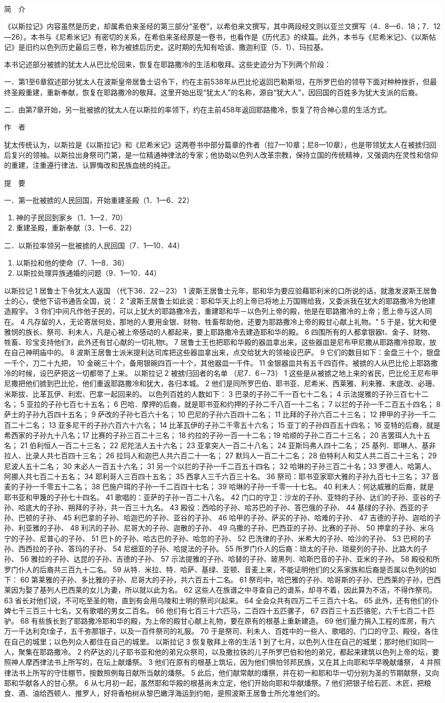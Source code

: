 简　介

《以斯拉记》内容虽然是历史，却属希伯来圣经的第三部分“圣卷”，以希伯来文撰写，其中两段经文则以亚兰文撰写（4．8—6．18；7．12—26）。本书与《尼希米记》有密切的关系，在希伯来圣经原是一卷书，也看作是《历代志》的续篇。此外，本书与《尼希米记》、《以斯帖记》是旧约以色列历史最后三卷，称为被掳后历史。这时期的先知有哈该、撒迦利亚（5．1）、玛拉基。

本书记述部分被掳的犹太人从巴比伦回来，恢复在耶路撒冷的生活和敬拜。这些史迹分为下列两个阶段：

一．第1至6章叙述部分犹太人在波斯皇帝居鲁士诏令下，约在主前538年从巴比伦返回巴勒斯坦，在所罗巴伯的领导下面对种种挫折，但最终圣殿重建，重新奉献，恢复在耶路撒冷的敬拜。这里开始出现“犹太人”的名称，源自“犹大人”，因回国的百姓多为犹大支派的后裔。

二．由第7章开始，另一批被掳的犹太人在以斯拉的率领下，约在主前458年返回耶路撒冷，恢复了符合神心意的生活方式。

作　者

犹太传统认为，以斯拉是《以斯拉记》和《尼希米记》这两卷书中部分篇章的作者（拉7—10章；尼8—10章），也是带领犹太人在被掳归回后复兴的领袖。以斯拉出身祭司门第，是一位精通神律法的专家；他协助以色列人改革宗教，保持立国的传统精神，又强调内在灵性和信仰的重建，注重遵行律法、认罪悔改和民族血统的纯正。

提　要

一．第一批被掳的人民回国，开始重建圣殿（1．1—6．22）

1. 神的子民回到家乡（1．1—2．70）
2. 重建圣殿，重新奉献（3．1—6．22）

二．以斯拉率领另一批被掳的人民回国（7．1—10．44）

1. 以斯拉和他的使命（7．1—8．36）
2. 以斯拉处理异族通婚的问题（9．1—10．44）

以斯拉记 1
居鲁士下令犹太人返国
（代下36．22－23）
1  波斯王居鲁士元年，耶和华为要应验藉耶利米的口所说的话，就激发波斯王居鲁士的心，使他下诏书通告全国，说：
2 "波斯王居鲁士如此说：耶和华天上的上帝已将地上万国赐给我，又委派我在犹大的耶路撒冷为他建造殿宇。 3 你们中间凡作他子民的，可以上犹大的耶路撒冷去，重建耶和华－以色列上帝的殿，他是在耶路撒冷的上帝；愿上帝与这人同在。 4 凡存留的人，无论寄居何处，那地的人要用金银、财物、牲畜帮助他，还要为耶路撒冷上帝的殿甘心献上礼物。"
5 于是，犹大和便雅悯的族长、祭司、利未人，凡是心被上帝感动的人都起来，要上耶路撒冷去建造耶和华的殿。 6 四围所有的人都拿银器t、金子、财物、牲畜、珍宝支持他们t，此外还有甘心献的一切礼物t。 7 居鲁士王也把耶和华殿的器皿拿出来，这些器皿是尼布甲尼撒从耶路撒冷掠取，放在自己神明庙中的。 8 波斯王居鲁士派米提利达司库把这些器皿拿出来，点交给犹大的领袖设巴萨。 9 它们的数目如下：金盘三十个，银盘一千个，刀二十九把， 10 金碗三十个，备用银碗四百一十个，其他器皿一千件。 11 金银器皿共有五千四百件。被掳的人从巴比伦上耶路撒冷的时候，设巴萨把这一切都带了上来。
以斯拉记 2
被掳归回者的名单
（尼7．6－73）
1 这些是从被掳之地上来的省民，巴比伦王尼布甲尼撒把他们掳到巴比伦，他们重返耶路撒冷和犹大，各归本城。 2 他们是同所罗巴伯、耶书亚、尼希米、西莱雅、利来雅、末底改、必珊、米斯拔、比革瓦伊、利宏、巴拿一起回来的。 以色列百姓的人数如下：
3 巴录的子孙二千一百七十二名； 4 示法提雅的子孙三百七十二名； 5 亚拉的子孙七百七十五名； 6 巴哈．摩押的后裔，就是耶书亚和约押的子孙二千八百一十二名； 7 以拦的子孙一千二百五十四名； 8 萨土的子孙九百四十五名； 9 萨改的子孙七百六十名； 10 巴尼的子孙六百四十二名； 11 比拜的子孙六百二十三名； 12 押甲的子孙一千二百二十二名； 13 亚多尼干的子孙六百六十六名； 14 比革瓦伊的子孙二千零五十六名； 15 亚丁的子孙四百五十四名； 16 亚特的后裔，就是希西家的子孙九十八名；17 比赛的子孙三百二十三名； 18 约拉的子孙一百一十二名；19 哈顺的子孙二百二十三名； 20 吉罢珥人九十五名； 21 伯利恒人一百二十三名； 22 尼陀法人五十六名； 23 亚拿突人一百二十八名； 24 亚斯玛弗人四十二名； 25 基列．耶琳人、基非拉人、比录人共七百四十三名； 26 拉玛人和迦巴人共六百二十一名； 27 默玛人一百二十二名； 28 伯特利人和艾人共二百二十三名； 29 尼波人五十二名； 30 末必人一百五十六名； 31 另一个以拦的子孙一千二百五十四名； 32 哈琳的子孙三百二十名；33 罗德人、哈第人、阿挪人共七百二十五名； 34 耶利哥人三百四十五名； 35 西拿人三千六百三十名。
36 祭司：耶书亚家耶大雅的子孙九百七十三名； 37 音麦的子孙一千零五十二名； 38 巴施户珥的子孙一千二百四十七名； 39 哈琳的子孙一千零一十七名。
40  利未人：何达威雅的后裔，就是耶书亚和甲篾的子孙七十四名。 41 歌唱的：亚萨的子孙一百二十八名。 42 门口的守卫：沙龙的子孙、亚特的子孙、达们的子孙、亚谷的子孙、哈底大的子孙、朔拜的子孙，共一百三十九名。
43 殿役：西哈的子孙、哈苏巴的子孙、答巴俄的子孙、 44 基绿的子孙、西亚的子孙、巴顿的子孙、 45 利巴拿的子孙、哈迦巴的子孙、亚谷的子孙、 46 哈甲的子孙、萨买的子孙、哈难的子孙、 47 吉德的子孙、迦哈的子孙、利亚雅的子孙、 48 利汛的子孙、尼哥大的子孙、迦散的子孙、 49 乌撒的子孙、巴西亚的子孙、比赛的子孙、 50 押拿的子孙、米乌宁的子孙、尼普心的子孙、 51 巴卜的子孙、哈古巴的子孙、哈忽的子孙、 52 巴洗律的子孙、米希大的子孙、哈沙的子孙、 53 巴柯的子孙、西西拉的子孙、答玛的子孙、 54 尼细亚的子孙、哈提法的子孙。
55  所罗门仆人的后裔：琐太的子孙、琐斐列的子孙、比路大的子孙、 56 雅拉的子孙、达昆的子孙、吉德的子孙、 57 示法提雅的子孙、哈替的子孙、玻黑列．哈斯巴音的子孙、亚米的子孙。
58 殿役和所罗门仆人的后裔共三百九十二名。
59 从特．米拉、特．哈萨、基绿、亚顿、音麦上来，不能证明他们的父系家族和后裔是否属以色列的如下： 60 第莱雅的子孙、多比雅的子孙、尼哥大的子孙，共六百五十二名。 61 祭司中，哈巴雅的子孙、哈哥斯的子孙、巴西莱的子孙，巴西莱因为娶了基列人巴西莱的女儿为妻，所以就以此为名。 62 这些人在族谱之中寻查自己的谱系，却寻不着，因此算为不洁，不得作祭司。 63 省长对他们说，不可吃至圣的物，直到有会用乌陵和土明的祭司兴起来。
64 全会众共有四万二千三百六十名。 65 此外，还有他们的仆婢七千三百三十七名，又有歌唱的男女二百名。 66 他们有七百三十六匹马，二百四十五匹骡子， 67 四百三十五匹骆驼，六千七百二十匹驴。
68 有些族长到了耶路撒冷耶和华的殿，为上帝的殿甘心献上礼物，要在原有的根基上重新建造。 69 他们量力捐入工程的库房，有六万一千达利克t金子，五千弥那银子，以及一百件祭司的礼服。
70 于是祭司、利未人、百姓中的一些人、歌唱的、门口的守卫、殿役，各住在自己的城里；以色列众人都住在自己的城里。
以斯拉记 3
恢复敬拜上帝的生活
1 到了七月，以色列人住在自己的城里；那时他们如同一人，聚集在耶路撒冷。 2 约萨达的儿子耶书亚和他的弟兄众祭司，以及撒拉铁的儿子所罗巴伯和他的弟兄，都起来建筑以色列上帝的坛，要照神人摩西律法书上所写的，在坛上献燔祭。 3 他们在原有的根基上筑坛，因为他们惧怕邻邦民族，又在其上向耶和华早晚献燔祭， 4 并照律法书上所写的守住棚节，按数照例每日献所当献的燔祭。 5 此后，他们献常献的燔祭，并在初一和耶和华一切分别为圣的节期献祭，又向耶和华献各人的甘心祭。 6 从七月初一起，虽然耶和华殿的根基尚未立定，他们开始向耶和华献燔祭。7 他们把银子给石匠、木匠，把粮食、酒、油给西顿人、推罗人，好将香柏树从黎巴嫩浮海运到约帕，是照波斯王居鲁士所允准他们的。